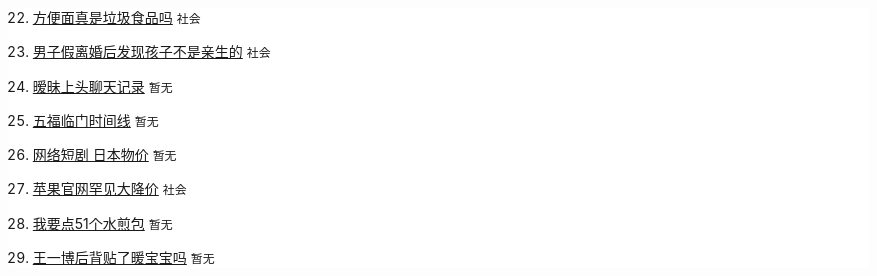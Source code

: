 22. [方便面真是垃圾食品吗](https://m.weibo.cn/search?containerid=100103type%3D1%26t%3D10%26q%3D%23%E6%96%B9%E4%BE%BF%E9%9D%A2%E7%9C%9F%E6%98%AF%E5%9E%83%E5%9C%BE%E9%A3%9F%E5%93%81%E5%90%97%23&stream_entry_id=31&isnewpage=1&extparam=seat%3D1%26stream_entry_id%3D31%26filter_type%3Drealtimehot%26c_type%3D31%26cate%3D5001%26lcate%3D5001%26q%3D%2523%25E6%2596%25B9%25E4%25BE%25BF%25E9%259D%25A2%25E7%259C%259F%25E6%2598%25AF%25E5%259E%2583%25E5%259C%25BE%25E9%25A3%259F%25E5%2593%2581%25E5%2590%2597%2523%26dgr%3D0%26pos%3D20%26flag%3D0%26realpos%3D20%26band_rank%3D20%26display_time%3D1705306392%26pre_seqid%3D1705306392838032759119) `社会` 

23. [男子假离婚后发现孩子不是亲生的](https://m.weibo.cn/search?containerid=100103type%3D1%26t%3D10%26q%3D%23%E7%94%B7%E5%AD%90%E5%81%87%E7%A6%BB%E5%A9%9A%E5%90%8E%E5%8F%91%E7%8E%B0%E5%AD%A9%E5%AD%90%E4%B8%8D%E6%98%AF%E4%BA%B2%E7%94%9F%E7%9A%84%23&stream_entry_id=31&isnewpage=1&extparam=seat%3D1%26stream_entry_id%3D31%26filter_type%3Drealtimehot%26c_type%3D31%26cate%3D5001%26lcate%3D5001%26q%3D%2523%25E7%2594%25B7%25E5%25AD%2590%25E5%2581%2587%25E7%25A6%25BB%25E5%25A9%259A%25E5%2590%258E%25E5%258F%2591%25E7%258E%25B0%25E5%25AD%25A9%25E5%25AD%2590%25E4%25B8%258D%25E6%2598%25AF%25E4%25BA%25B2%25E7%2594%259F%25E7%259A%2584%2523%26dgr%3D0%26pos%3D21%26flag%3D0%26realpos%3D21%26band_rank%3D21%26display_time%3D1705306392%26pre_seqid%3D1705306392838032759119) `社会` 

24. [暧昧上头聊天记录](https://m.weibo.cn/search?containerid=100103type%3D1%26t%3D10%26q%3D%E6%9A%A7%E6%98%A7%E4%B8%8A%E5%A4%B4%E8%81%8A%E5%A4%A9%E8%AE%B0%E5%BD%95&stream_entry_id=31&isnewpage=1&extparam=seat%3D1%26stream_entry_id%3D31%26filter_type%3Drealtimehot%26c_type%3D31%26cate%3D5001%26lcate%3D5001%26q%3D%25E6%259A%25A7%25E6%2598%25A7%25E4%25B8%258A%25E5%25A4%25B4%25E8%2581%258A%25E5%25A4%25A9%25E8%25AE%25B0%25E5%25BD%2595%26dgr%3D0%26pos%3D22%26flag%3D0%26realpos%3D22%26band_rank%3D22%26display_time%3D1705306392%26pre_seqid%3D1705306392838032759119) `暂无` 

25. [五福临门时间线](https://m.weibo.cn/search?containerid=100103type%3D1%26t%3D10%26q%3D%E4%BA%94%E7%A6%8F%E4%B8%B4%E9%97%A8%E6%97%B6%E9%97%B4%E7%BA%BF&stream_entry_id=31&isnewpage=1&extparam=seat%3D1%26stream_entry_id%3D31%26filter_type%3Drealtimehot%26c_type%3D31%26cate%3D5001%26lcate%3D5001%26q%3D%25E4%25BA%2594%25E7%25A6%258F%25E4%25B8%25B4%25E9%2597%25A8%25E6%2597%25B6%25E9%2597%25B4%25E7%25BA%25BF%26dgr%3D0%26pos%3D23%26flag%3D1%26realpos%3D23%26band_rank%3D23%26display_time%3D1705306392%26pre_seqid%3D1705306392838032759119) `暂无` 

26. [网络短剧 日本物价](https://m.weibo.cn/search?containerid=100103type%3D1%26t%3D10%26q%3D%E7%BD%91%E7%BB%9C%E7%9F%AD%E5%89%A7+%E6%97%A5%E6%9C%AC%E7%89%A9%E4%BB%B7&stream_entry_id=31&isnewpage=1&extparam=seat%3D1%26stream_entry_id%3D31%26filter_type%3Drealtimehot%26c_type%3D31%26cate%3D5001%26lcate%3D5001%26q%3D%25E7%25BD%2591%25E7%25BB%259C%25E7%259F%25AD%25E5%2589%25A7%2520%25E6%2597%25A5%25E6%259C%25AC%25E7%2589%25A9%25E4%25BB%25B7%26dgr%3D0%26pos%3D24%26flag%3D0%26realpos%3D24%26band_rank%3D24%26display_time%3D1705306392%26pre_seqid%3D1705306392838032759119) `暂无` 

27. [苹果官网罕见大降价](https://m.weibo.cn/search?containerid=100103type%3D1%26t%3D10%26q%3D%23%E8%8B%B9%E6%9E%9C%E5%AE%98%E7%BD%91%E7%BD%95%E8%A7%81%E5%A4%A7%E9%99%8D%E4%BB%B7%23&stream_entry_id=31&isnewpage=1&extparam=seat%3D1%26stream_entry_id%3D31%26filter_type%3Drealtimehot%26c_type%3D31%26cate%3D5001%26lcate%3D5001%26q%3D%2523%25E8%258B%25B9%25E6%259E%259C%25E5%25AE%2598%25E7%25BD%2591%25E7%25BD%2595%25E8%25A7%2581%25E5%25A4%25A7%25E9%2599%258D%25E4%25BB%25B7%2523%26dgr%3D0%26pos%3D25%26flag%3D0%26realpos%3D25%26band_rank%3D25%26display_time%3D1705306392%26pre_seqid%3D1705306392838032759119) `社会` 

28. [我要点51个水煎包](https://m.weibo.cn/search?containerid=100103type%3D1%26t%3D10%26q%3D%E6%88%91%E8%A6%81%E7%82%B951%E4%B8%AA%E6%B0%B4%E7%85%8E%E5%8C%85&stream_entry_id=31&isnewpage=1&extparam=seat%3D1%26stream_entry_id%3D31%26filter_type%3Drealtimehot%26c_type%3D31%26cate%3D5001%26lcate%3D5001%26q%3D%25E6%2588%2591%25E8%25A6%2581%25E7%2582%25B951%25E4%25B8%25AA%25E6%25B0%25B4%25E7%2585%258E%25E5%258C%2585%26dgr%3D0%26pos%3D26%26flag%3D1%26realpos%3D26%26band_rank%3D26%26display_time%3D1705306392%26pre_seqid%3D1705306392838032759119) `暂无` 

29. [王一博后背贴了暖宝宝吗](https://m.weibo.cn/search?containerid=100103type%3D1%26t%3D10%26q%3D%E7%8E%8B%E4%B8%80%E5%8D%9A%E5%90%8E%E8%83%8C%E8%B4%B4%E4%BA%86%E6%9A%96%E5%AE%9D%E5%AE%9D%E5%90%97&stream_entry_id=31&isnewpage=1&extparam=seat%3D1%26stream_entry_id%3D31%26filter_type%3Drealtimehot%26c_type%3D31%26cate%3D5001%26lcate%3D5001%26q%3D%25E7%258E%258B%25E4%25B8%2580%25E5%258D%259A%25E5%2590%258E%25E8%2583%258C%25E8%25B4%25B4%25E4%25BA%2586%25E6%259A%2596%25E5%25AE%259D%25E5%25AE%259D%25E5%2590%2597%26dgr%3D0%26pos%3D27%26flag%3D1%26realpos%3D27%26band_rank%3D27%26display_time%3D1705306392%26pre_seqid%3D1705306392838032759119) `暂无` 
